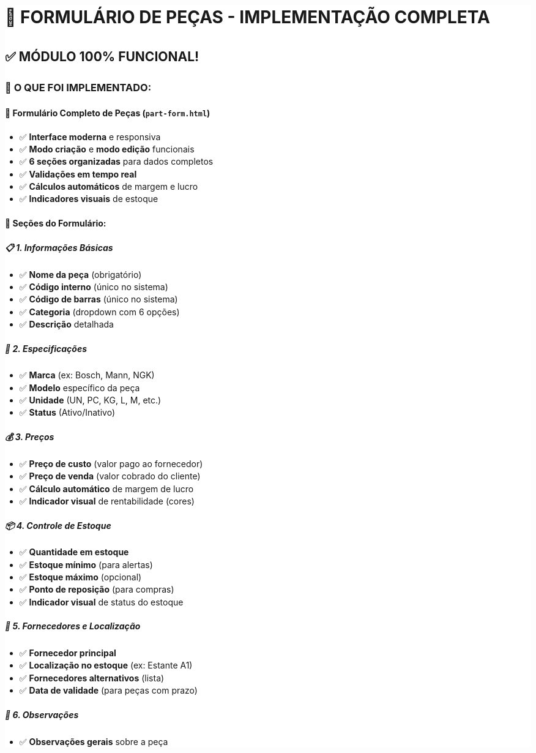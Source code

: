 # 📝 FORMULÁRIO DE PEÇAS - IMPLEMENTAÇÃO COMPLETA

## ✅ **MÓDULO 100% FUNCIONAL!**

### 🚀 **O QUE FOI IMPLEMENTADO:**

#### **📝 Formulário Completo de Peças (`part-form.html`)**
- ✅ **Interface moderna** e responsiva
- ✅ **Modo criação** e **modo edição** funcionais
- ✅ **6 seções organizadas** para dados completos
- ✅ **Validações em tempo real**
- ✅ **Cálculos automáticos** de margem e lucro
- ✅ **Indicadores visuais** de estoque

#### **🎯 Seções do Formulário:**

##### **📋 1. Informações Básicas**
- ✅ **Nome da peça** (obrigatório)
- ✅ **Código interno** (único no sistema)
- ✅ **Código de barras** (único no sistema)
- ✅ **Categoria** (dropdown com 6 opções)
- ✅ **Descrição** detalhada

##### **🔧 2. Especificações**
- ✅ **Marca** (ex: Bosch, Mann, NGK)
- ✅ **Modelo** específico da peça
- ✅ **Unidade** (UN, PC, KG, L, M, etc.)
- ✅ **Status** (Ativo/Inativo)

##### **💰 3. Preços**
- ✅ **Preço de custo** (valor pago ao fornecedor)
- ✅ **Preço de venda** (valor cobrado do cliente)
- ✅ **Cálculo automático** de margem de lucro
- ✅ **Indicador visual** de rentabilidade (cores)

##### **📦 4. Controle de Estoque**
- ✅ **Quantidade em estoque**
- ✅ **Estoque mínimo** (para alertas)
- ✅ **Estoque máximo** (opcional)
- ✅ **Ponto de reposição** (para compras)
- ✅ **Indicador visual** de status do estoque

##### **🏪 5. Fornecedores e Localização**
- ✅ **Fornecedor principal**
- ✅ **Localização no estoque** (ex: Estante A1)
- ✅ **Fornecedores alternativos** (lista)
- ✅ **Data de validade** (para peças com prazo)

##### **📝 6. Observações**
- ✅ **Observações gerais** sobre a peça

